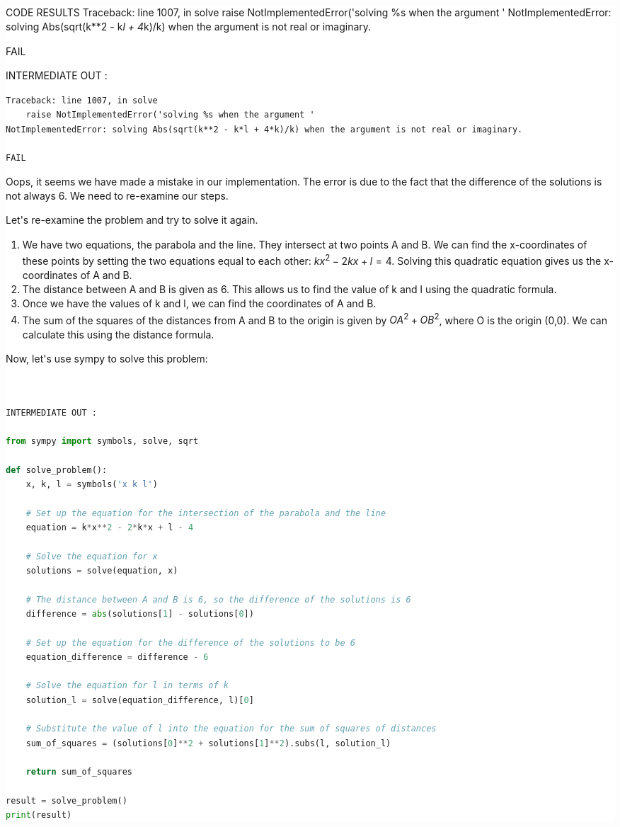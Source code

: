 CODE RESULTS Traceback: line 1007, in solve
    raise NotImplementedError('solving %s when the argument '
NotImplementedError: solving Abs(sqrt(k**2 - k*l + 4*k)/k) when the argument is not real or imaginary.

FAIL


INTERMEDIATE OUT :
```output
Traceback: line 1007, in solve
    raise NotImplementedError('solving %s when the argument '
NotImplementedError: solving Abs(sqrt(k**2 - k*l + 4*k)/k) when the argument is not real or imaginary.

FAIL

```

Oops, it seems we have made a mistake in our implementation. The error is due to the fact that the difference of the solutions is not always 6. We need to re-examine our steps.

Let's re-examine the problem and try to solve it again.

1. We have two equations, the parabola and the line. They intersect at two points A and B. We can find the x-coordinates of these points by setting the two equations equal to each other: $kx^2 - 2kx + l = 4$. Solving this quadratic equation gives us the x-coordinates of A and B.
2. The distance between A and B is given as 6. This allows us to find the value of k and l using the quadratic formula.
3. Once we have the values of k and l, we can find the coordinates of A and B.
4. The sum of the squares of the distances from A and B to the origin is given by $OA^2 + OB^2$, where O is the origin (0,0). We can calculate this using the distance formula.

Now, let's use sympy to solve this problem:

```python


INTERMEDIATE OUT :

from sympy import symbols, solve, sqrt

def solve_problem():
    x, k, l = symbols('x k l')

    # Set up the equation for the intersection of the parabola and the line
    equation = k*x**2 - 2*k*x + l - 4

    # Solve the equation for x
    solutions = solve(equation, x)

    # The distance between A and B is 6, so the difference of the solutions is 6
    difference = abs(solutions[1] - solutions[0])

    # Set up the equation for the difference of the solutions to be 6
    equation_difference = difference - 6

    # Solve the equation for l in terms of k
    solution_l = solve(equation_difference, l)[0]

    # Substitute the value of l into the equation for the sum of squares of distances
    sum_of_squares = (solutions[0]**2 + solutions[1]**2).subs(l, solution_l)

    return sum_of_squares

result = solve_problem()
print(result)
```